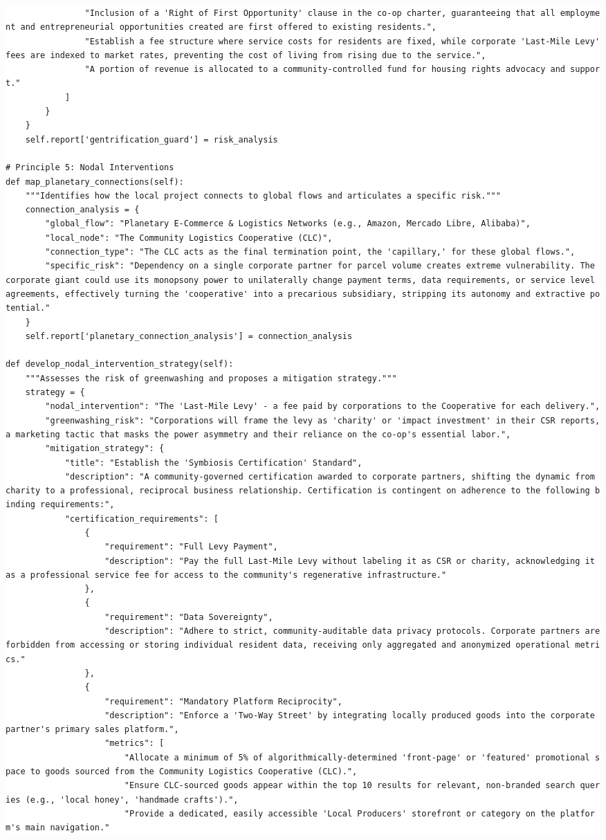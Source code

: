                     "Inclusion of a 'Right of First Opportunity' clause in the co-op charter, guaranteeing that all employment and entrepreneurial opportunities created are first offered to existing residents.",
                    "Establish a fee structure where service costs for residents are fixed, while corporate 'Last-Mile Levy' fees are indexed to market rates, preventing the cost of living from rising due to the service.",
                    "A portion of revenue is allocated to a community-controlled fund for housing rights advocacy and support."
                ]
            }
        }
        self.report['gentrification_guard'] = risk_analysis

    # Principle 5: Nodal Interventions
    def map_planetary_connections(self):
        """Identifies how the local project connects to global flows and articulates a specific risk."""
        connection_analysis = {
            "global_flow": "Planetary E-Commerce & Logistics Networks (e.g., Amazon, Mercado Libre, Alibaba)",
            "local_node": "The Community Logistics Cooperative (CLC)",
            "connection_type": "The CLC acts as the final termination point, the 'capillary,' for these global flows.",
            "specific_risk": "Dependency on a single corporate partner for parcel volume creates extreme vulnerability. The corporate giant could use its monopsony power to unilaterally change payment terms, data requirements, or service level agreements, effectively turning the 'cooperative' into a precarious subsidiary, stripping its autonomy and extractive potential."
        }
        self.report['planetary_connection_analysis'] = connection_analysis

    def develop_nodal_intervention_strategy(self):
        """Assesses the risk of greenwashing and proposes a mitigation strategy."""
        strategy = {
            "nodal_intervention": "The 'Last-Mile Levy' - a fee paid by corporations to the Cooperative for each delivery.",
            "greenwashing_risk": "Corporations will frame the levy as 'charity' or 'impact investment' in their CSR reports, a marketing tactic that masks the power asymmetry and their reliance on the co-op's essential labor.",
            "mitigation_strategy": {
                "title": "Establish the 'Symbiosis Certification' Standard",
                "description": "A community-governed certification awarded to corporate partners, shifting the dynamic from charity to a professional, reciprocal business relationship. Certification is contingent on adherence to the following binding requirements:",
                "certification_requirements": [
                    {
                        "requirement": "Full Levy Payment",
                        "description": "Pay the full Last-Mile Levy without labeling it as CSR or charity, acknowledging it as a professional service fee for access to the community's regenerative infrastructure."
                    },
                    {
                        "requirement": "Data Sovereignty",
                        "description": "Adhere to strict, community-auditable data privacy protocols. Corporate partners are forbidden from accessing or storing individual resident data, receiving only aggregated and anonymized operational metrics."
                    },
                    {
                        "requirement": "Mandatory Platform Reciprocity",
                        "description": "Enforce a 'Two-Way Street' by integrating locally produced goods into the corporate partner's primary sales platform.",
                        "metrics": [
                            "Allocate a minimum of 5% of algorithmically-determined 'front-page' or 'featured' promotional space to goods sourced from the Community Logistics Cooperative (CLC).",
                            "Ensure CLC-sourced goods appear within the top 10 results for relevant, non-branded search queries (e.g., 'local honey', 'handmade crafts').",
                            "Provide a dedicated, easily accessible 'Local Producers' storefront or category on the platform's main navigation."
